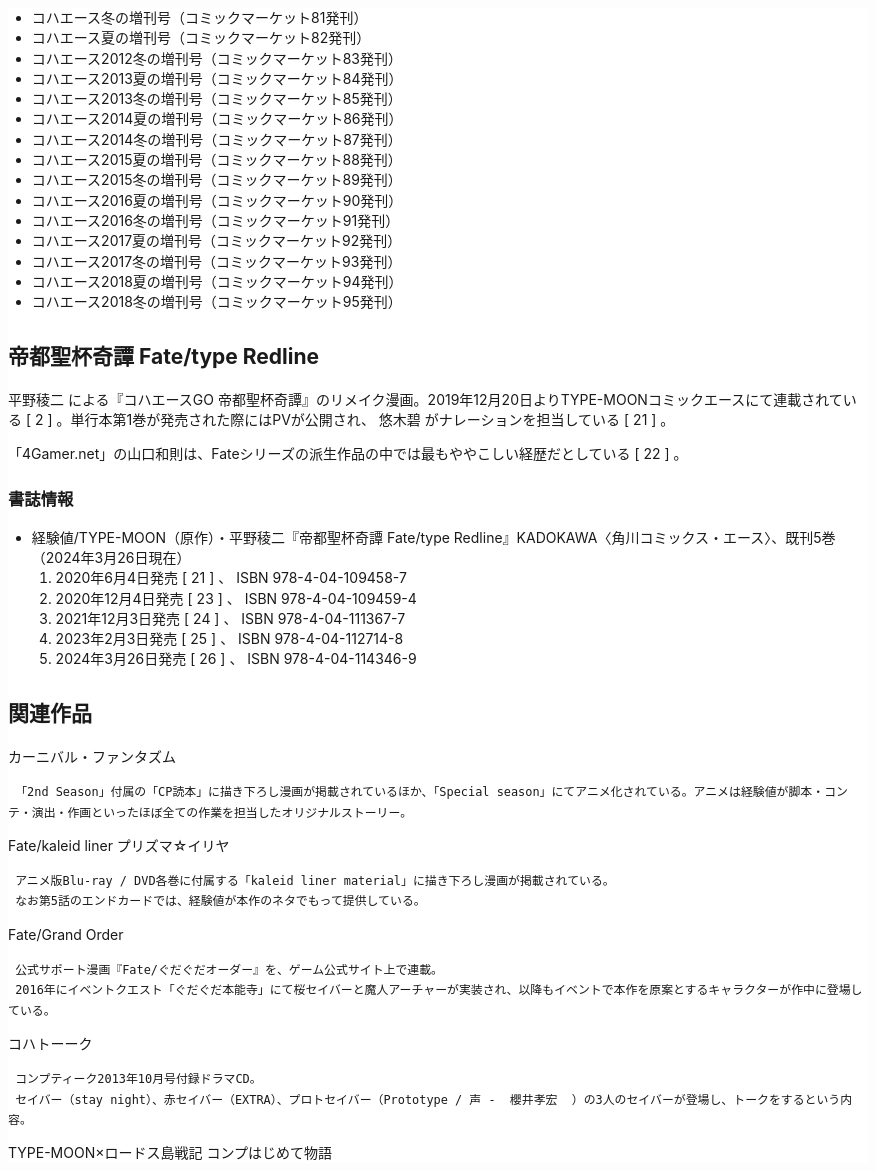   * コハエース冬の増刊号（コミックマーケット81発刊） 
  * コハエース夏の増刊号（コミックマーケット82発刊） 
  * コハエース2012冬の増刊号（コミックマーケット83発刊） 
  * コハエース2013夏の増刊号（コミックマーケット84発刊） 
  * コハエース2013冬の増刊号（コミックマーケット85発刊） 
  * コハエース2014夏の増刊号（コミックマーケット86発刊） 
  * コハエース2014冬の増刊号（コミックマーケット87発刊） 
  * コハエース2015夏の増刊号（コミックマーケット88発刊） 
  * コハエース2015冬の増刊号（コミックマーケット89発刊） 
  * コハエース2016夏の増刊号（コミックマーケット90発刊） 
  * コハエース2016冬の増刊号（コミックマーケット91発刊） 
  * コハエース2017夏の増刊号（コミックマーケット92発刊） 
  * コハエース2017冬の増刊号（コミックマーケット93発刊） 
  * コハエース2018夏の増刊号（コミックマーケット94発刊） 
  * コハエース2018冬の増刊号（コミックマーケット95発刊） 

##  帝都聖杯奇譚 Fate/type Redline



平野稜二  による『コハエースGO 帝都聖杯奇譚』のリメイク漫画。2019年12月20日よりTYPE-MOONコミックエースにて連載されている  [  2
]  。単行本第1巻が発売された際にはPVが公開され、  悠木碧  がナレーションを担当している  [  21  ]  。

「4Gamer.net」の山口和則は、Fateシリーズの派生作品の中では最もややこしい経歴だとしている  [  22  ]  。

###  書誌情報



  * 経験値/TYPE-MOON（原作）・平野稜二『帝都聖杯奇譚 Fate/type Redline』KADOKAWA〈角川コミックス・エース〉、既刊5巻（2024年3月26日現在） 
    1. 2020年6月4日発売  [  21  ]  、  ISBN  978-4-04-109458-7 
    2. 2020年12月4日発売  [  23  ]  、  ISBN  978-4-04-109459-4 
    3. 2021年12月3日発売  [  24  ]  、  ISBN  978-4-04-111367-7 
    4. 2023年2月3日発売  [  25  ]  、  ISBN  978-4-04-112714-8 
    5. 2024年3月26日発売  [  26  ]  、  ISBN  978-4-04-114346-9 

##  関連作品



カーニバル・ファンタズム

     「2nd Season」付属の「CP読本」に描き下ろし漫画が掲載されているほか、「Special season」にてアニメ化されている。アニメは経験値が脚本・コンテ・演出・作画といったほぼ全ての作業を担当したオリジナルストーリー。 
Fate/kaleid liner プリズマ☆イリヤ

     アニメ版Blu-ray / DVD各巻に付属する「kaleid liner material」に描き下ろし漫画が掲載されている。 
     なお第5話のエンドカードでは、経験値が本作のネタでもって提供している。 
Fate/Grand Order

     公式サポート漫画『Fate/ぐだぐだオーダー』を、ゲーム公式サイト上で連載。 
     2016年にイベントクエスト「ぐだぐだ本能寺」にて桜セイバーと魔人アーチャーが実装され、以降もイベントで本作を原案とするキャラクターが作中に登場している。 
コハトーーク

     コンプティーク2013年10月号付録ドラマCD。 
     セイバー（stay night）、赤セイバー（EXTRA）、プロトセイバー（Prototype / 声 -  櫻井孝宏  ）の3人のセイバーが登場し、トークをするという内容。 
TYPE-MOON×ロードス島戦記 コンプはじめて物語
